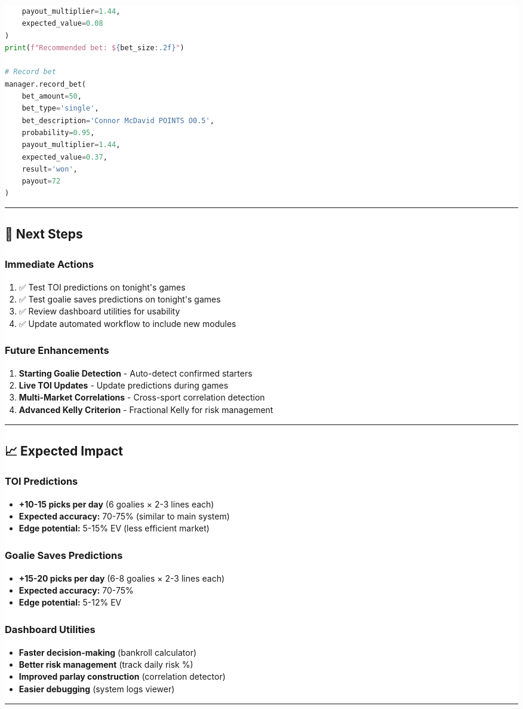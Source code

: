 ```python
    payout_multiplier=1.44,
    expected_value=0.08
)
print(f"Recommended bet: ${bet_size:.2f}")

# Record bet
manager.record_bet(
    bet_amount=50,
    bet_type='single',
    bet_description='Connor McDavid POINTS O0.5',
    probability=0.95,
    payout_multiplier=1.44,
    expected_value=0.37,
    result='won',
    payout=72
)
```

---

## 🚀 Next Steps

### Immediate Actions
1. ✅ Test TOI predictions on tonight's games
2. ✅ Test goalie saves predictions on tonight's games
3. ✅ Review dashboard utilities for usability
4. ✅ Update automated workflow to include new modules

### Future Enhancements
1. **Starting Goalie Detection** - Auto-detect confirmed starters
2. **Live TOI Updates** - Update predictions during games
3. **Multi-Market Correlations** - Cross-sport correlation detection
4. **Advanced Kelly Criterion** - Fractional Kelly for risk management

---

## 📈 Expected Impact

### TOI Predictions
- **+10-15 picks per day** (6 goalies × 2-3 lines each)
- **Expected accuracy:** 70-75% (similar to main system)
- **Edge potential:** 5-15% EV (less efficient market)

### Goalie Saves Predictions
- **+15-20 picks per day** (6-8 goalies × 2-3 lines each)
- **Expected accuracy:** 70-75%
- **Edge potential:** 5-12% EV

### Dashboard Utilities
- **Faster decision-making** (bankroll calculator)
- **Better risk management** (track daily risk %)
- **Improved parlay construction** (correlation detector)
- **Easier debugging** (system logs viewer)

---